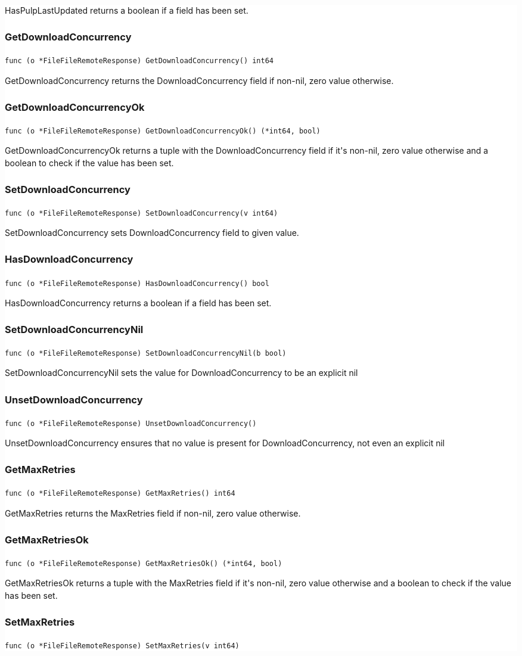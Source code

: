 HasPulpLastUpdated returns a boolean if a field has been set.

### GetDownloadConcurrency

`func (o *FileFileRemoteResponse) GetDownloadConcurrency() int64`

GetDownloadConcurrency returns the DownloadConcurrency field if non-nil, zero value otherwise.

### GetDownloadConcurrencyOk

`func (o *FileFileRemoteResponse) GetDownloadConcurrencyOk() (*int64, bool)`

GetDownloadConcurrencyOk returns a tuple with the DownloadConcurrency field if it's non-nil, zero value otherwise
and a boolean to check if the value has been set.

### SetDownloadConcurrency

`func (o *FileFileRemoteResponse) SetDownloadConcurrency(v int64)`

SetDownloadConcurrency sets DownloadConcurrency field to given value.

### HasDownloadConcurrency

`func (o *FileFileRemoteResponse) HasDownloadConcurrency() bool`

HasDownloadConcurrency returns a boolean if a field has been set.

### SetDownloadConcurrencyNil

`func (o *FileFileRemoteResponse) SetDownloadConcurrencyNil(b bool)`

 SetDownloadConcurrencyNil sets the value for DownloadConcurrency to be an explicit nil

### UnsetDownloadConcurrency
`func (o *FileFileRemoteResponse) UnsetDownloadConcurrency()`

UnsetDownloadConcurrency ensures that no value is present for DownloadConcurrency, not even an explicit nil
### GetMaxRetries

`func (o *FileFileRemoteResponse) GetMaxRetries() int64`

GetMaxRetries returns the MaxRetries field if non-nil, zero value otherwise.

### GetMaxRetriesOk

`func (o *FileFileRemoteResponse) GetMaxRetriesOk() (*int64, bool)`

GetMaxRetriesOk returns a tuple with the MaxRetries field if it's non-nil, zero value otherwise
and a boolean to check if the value has been set.

### SetMaxRetries

`func (o *FileFileRemoteResponse) SetMaxRetries(v int64)`
